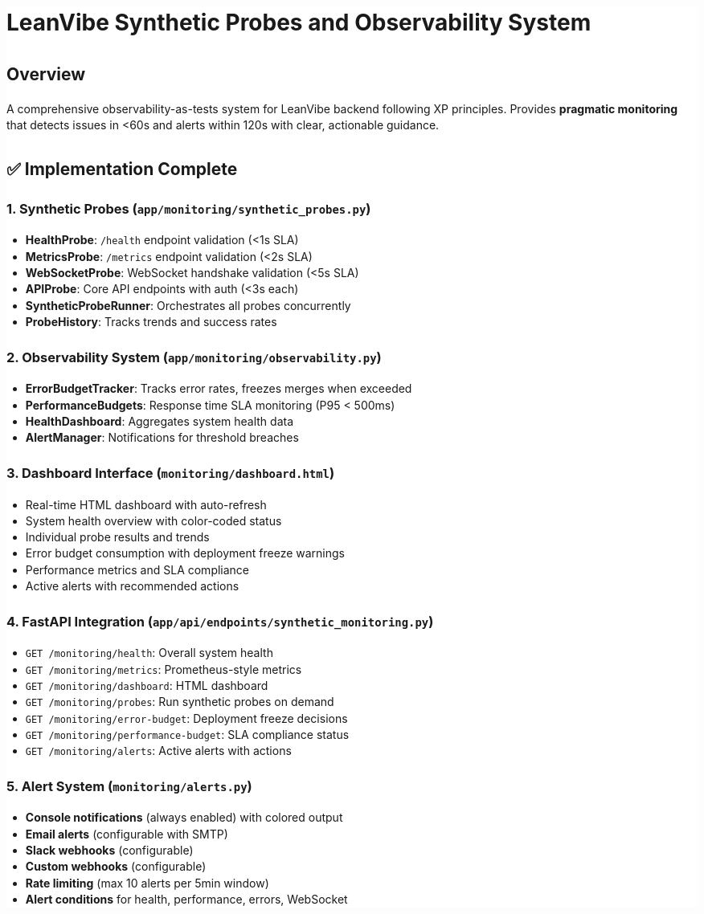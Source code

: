 # LeanVibe Synthetic Probes and Observability System

## Overview

A comprehensive observability-as-tests system for LeanVibe backend following XP principles. Provides **pragmatic monitoring** that detects issues in <60s and alerts within 120s with clear, actionable guidance.

## ✅ Implementation Complete

### 1. Synthetic Probes (`app/monitoring/synthetic_probes.py`)
- **HealthProbe**: `/health` endpoint validation (<1s SLA)
- **MetricsProbe**: `/metrics` endpoint validation (<2s SLA)
- **WebSocketProbe**: WebSocket handshake validation (<5s SLA)
- **APIProbe**: Core API endpoints with auth (<3s each)
- **SyntheticProbeRunner**: Orchestrates all probes concurrently
- **ProbeHistory**: Tracks trends and success rates

### 2. Observability System (`app/monitoring/observability.py`)
- **ErrorBudgetTracker**: Tracks error rates, freezes merges when exceeded
- **PerformanceBudgets**: Response time SLA monitoring (P95 < 500ms)
- **HealthDashboard**: Aggregates system health data
- **AlertManager**: Notifications for threshold breaches

### 3. Dashboard Interface (`monitoring/dashboard.html`)
- Real-time HTML dashboard with auto-refresh
- System health overview with color-coded status
- Individual probe results and trends
- Error budget consumption with deployment freeze warnings
- Performance metrics and SLA compliance
- Active alerts with recommended actions

### 4. FastAPI Integration (`app/api/endpoints/synthetic_monitoring.py`)
- `GET /monitoring/health`: Overall system health
- `GET /monitoring/metrics`: Prometheus-style metrics
- `GET /monitoring/dashboard`: HTML dashboard
- `GET /monitoring/probes`: Run synthetic probes on demand
- `GET /monitoring/error-budget`: Deployment freeze decisions
- `GET /monitoring/performance-budget`: SLA compliance status
- `GET /monitoring/alerts`: Active alerts with actions

### 5. Alert System (`monitoring/alerts.py`)
- **Console notifications** (always enabled) with colored output
- **Email alerts** (configurable with SMTP)
- **Slack webhooks** (configurable)
- **Custom webhooks** (configurable)
- **Rate limiting** (max 10 alerts per 5min window)
- **Alert conditions** for health, performance, errors, WebSocket
